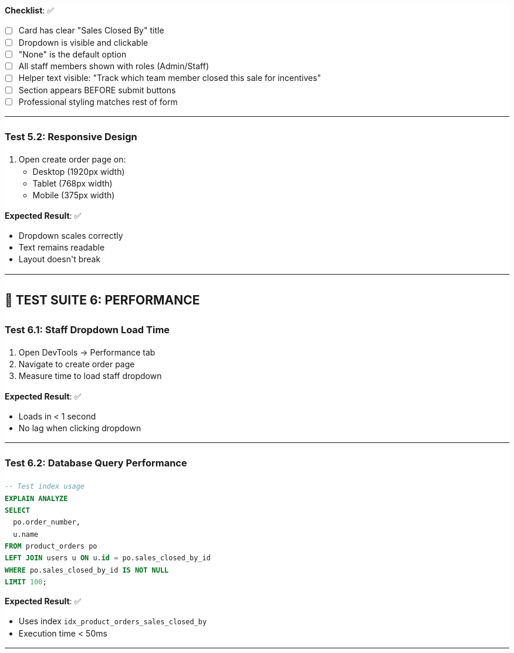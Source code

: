 **Checklist**: ✅
- [ ] Card has clear "Sales Closed By" title
- [ ] Dropdown is visible and clickable
- [ ] "None" is the default option
- [ ] All staff members shown with roles (Admin/Staff)
- [ ] Helper text visible: "Track which team member closed this sale for incentives"
- [ ] Section appears BEFORE submit buttons
- [ ] Professional styling matches rest of form

---

### Test 5.2: Responsive Design
1. Open create order page on:
   - Desktop (1920px width)
   - Tablet (768px width)
   - Mobile (375px width)

**Expected Result**: ✅
- Dropdown scales correctly
- Text remains readable
- Layout doesn't break

---

## 🧪 TEST SUITE 6: PERFORMANCE

### Test 6.1: Staff Dropdown Load Time
1. Open DevTools → Performance tab
2. Navigate to create order page
3. Measure time to load staff dropdown

**Expected Result**: ✅
- Loads in < 1 second
- No lag when clicking dropdown

---

### Test 6.2: Database Query Performance
```sql
-- Test index usage
EXPLAIN ANALYZE
SELECT 
  po.order_number,
  u.name
FROM product_orders po
LEFT JOIN users u ON u.id = po.sales_closed_by_id
WHERE po.sales_closed_by_id IS NOT NULL
LIMIT 100;
```

**Expected Result**: ✅
- Uses index `idx_product_orders_sales_closed_by`
- Execution time < 50ms

---